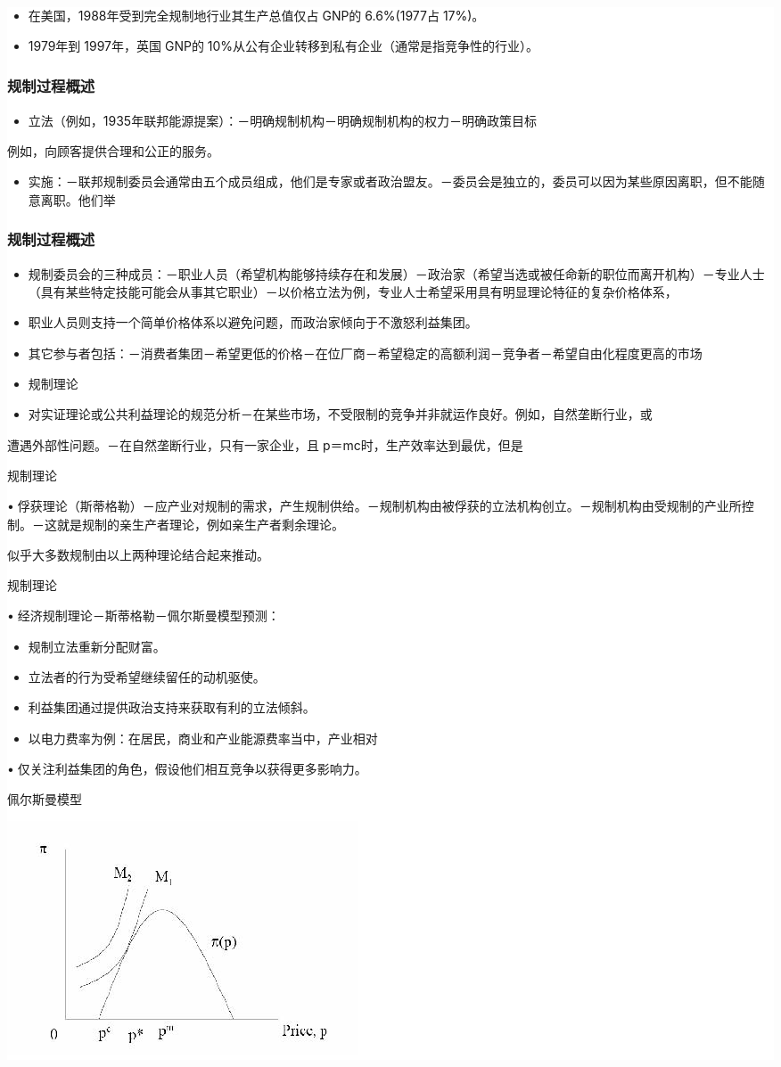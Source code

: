 - 在美国，1988年受到完全规制地行业其生产总值仅占 GNP的 6.6%(1977占 17%)。 

-  	1979年到 1997年，英国 GNP的 10%从公有企业转移到私有企业（通常是指竞争性的行业）。

### 规制过程概述 

- 立法（例如，1935年联邦能源提案）：－明确规制机构－明确规制机构的权力－明确政策目标 

例如，向顾客提供合理和公正的服务。 

- 实施：－联邦规制委员会通常由五个成员组成，他们是专家或者政治盟友。－委员会是独立的，委员可以因为某些原因离职，但不能随意离职。他们举

### 规制过程概述 

- 规制委员会的三种成员：－职业人员（希望机构能够持续存在和发展）－政治家（希望当选或被任命新的职位而离开机构）－专业人士（具有某些特定技能可能会从事其它职业）－以价格立法为例，专业人士希望采用具有明显理论特征的复杂价格体系，

- 职业人员则支持一个简单价格体系以避免问题，而政治家倾向于不激怒利益集团。 

- 其它参与者包括：－消费者集团－希望更低的价格－在位厂商－希望稳定的高额利润－竞争者－希望自由化程度更高的市场

- 规制理论 

- 对实证理论或公共利益理论的规范分析－在某些市场，不受限制的竞争并非就运作良好。例如，自然垄断行业，或

遭遇外部性问题。－在自然垄断行业，只有一家企业，且 p＝mc时，生产效率达到最优，但是

规制理论 

•	俘获理论（斯蒂格勒）－应产业对规制的需求，产生规制供给。－规制机构由被俘获的立法机构创立。－规制机构由受规制的产业所控制。－这就是规制的亲生产者理论，例如亲生产者剩余理论。

似乎大多数规制由以上两种理论结合起来推动。

规制理论 

•	经济规制理论－斯蒂格勒－佩尔斯曼模型预测： 

- 规制立法重新分配财富。 

- 立法者的行为受希望继续留任的动机驱使。 

- 利益集团通过提供政治支持来获取有利的立法倾斜。 

- 以电力费率为例：在居民，商业和产业能源费率当中，产业相对

•	仅关注利益集团的角色，假设他们相互竞争以获得更多影响力。

佩尔斯曼模型

![](images/lecture_05_introduction_to_economic_regulation.zh_img_1.jpg)

